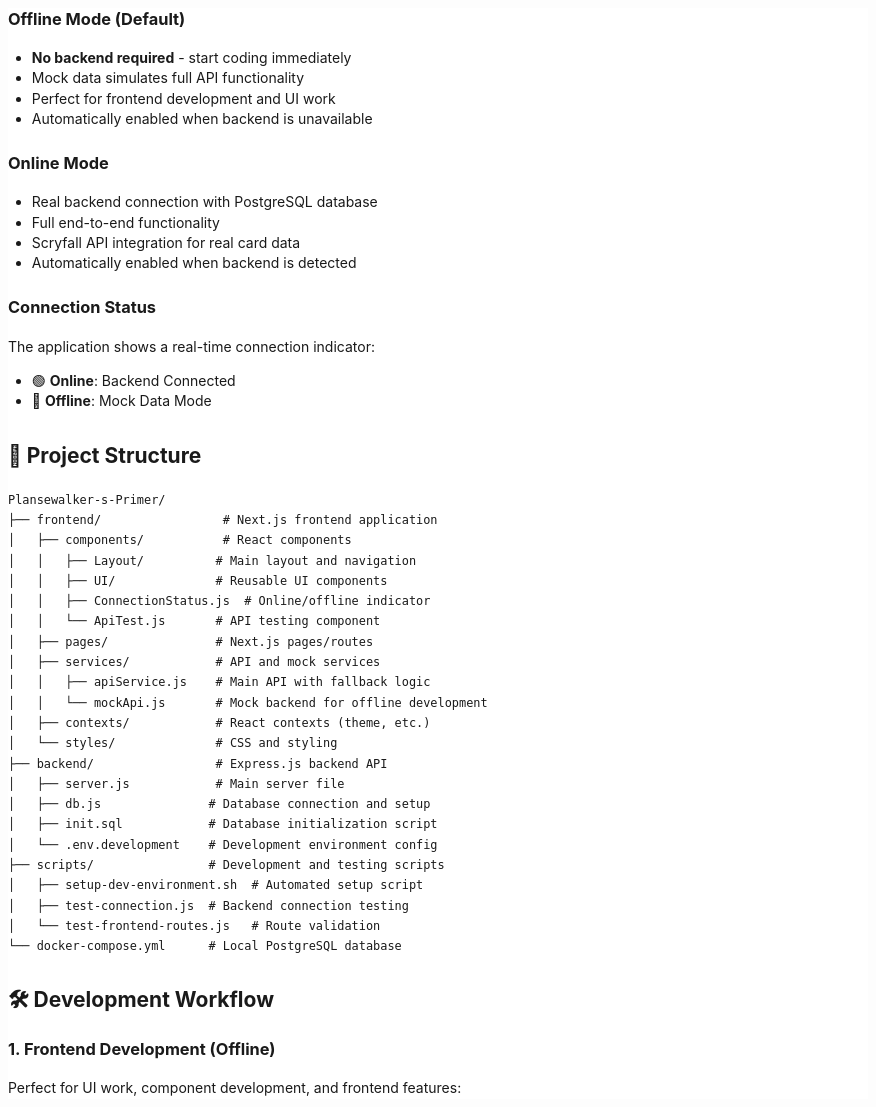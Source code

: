 ### Offline Mode (Default)
- **No backend required** - start coding immediately
- Mock data simulates full API functionality
- Perfect for frontend development and UI work
- Automatically enabled when backend is unavailable

### Online Mode
- Real backend connection with PostgreSQL database
- Full end-to-end functionality
- Scryfall API integration for real card data
- Automatically enabled when backend is detected

### Connection Status
The application shows a real-time connection indicator:
- 🟢 **Online**: Backend Connected
- 🔴 **Offline**: Mock Data Mode

## 📁 Project Structure

```
Plansewalker-s-Primer/
├── frontend/                 # Next.js frontend application
│   ├── components/           # React components
│   │   ├── Layout/          # Main layout and navigation
│   │   ├── UI/              # Reusable UI components
│   │   ├── ConnectionStatus.js  # Online/offline indicator
│   │   └── ApiTest.js       # API testing component
│   ├── pages/               # Next.js pages/routes
│   ├── services/            # API and mock services
│   │   ├── apiService.js    # Main API with fallback logic
│   │   └── mockApi.js       # Mock backend for offline development
│   ├── contexts/            # React contexts (theme, etc.)
│   └── styles/              # CSS and styling
├── backend/                 # Express.js backend API
│   ├── server.js            # Main server file
│   ├── db.js               # Database connection and setup
│   ├── init.sql            # Database initialization script
│   └── .env.development    # Development environment config
├── scripts/                # Development and testing scripts
│   ├── setup-dev-environment.sh  # Automated setup script
│   ├── test-connection.js  # Backend connection testing
│   └── test-frontend-routes.js   # Route validation
└── docker-compose.yml      # Local PostgreSQL database
```

## 🛠 Development Workflow

### 1. Frontend Development (Offline)
Perfect for UI work, component development, and frontend features:
